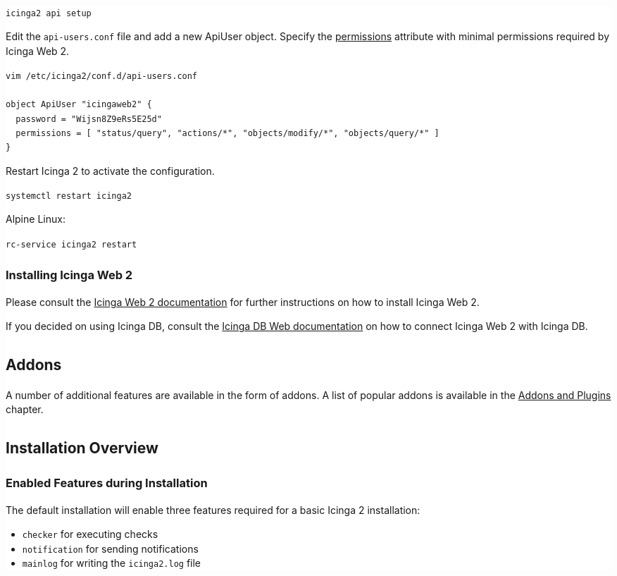 ```bash
icinga2 api setup
```

Edit the `api-users.conf` file and add a new ApiUser object. Specify the [permissions](12-icinga2-api.md#icinga2-api-permissions)
attribute with minimal permissions required by Icinga Web 2.

```
vim /etc/icinga2/conf.d/api-users.conf

object ApiUser "icingaweb2" {
  password = "Wijsn8Z9eRs5E25d"
  permissions = [ "status/query", "actions/*", "objects/modify/*", "objects/query/*" ]
}
```

Restart Icinga 2 to activate the configuration.

```bash
systemctl restart icinga2
```

Alpine Linux:

```bash
rc-service icinga2 restart
```

### Installing Icinga Web 2 <a id="installing-icingaweb2"></a>

Please consult the [Icinga Web 2 documentation](https://icinga.com/docs/icingaweb2/latest/)
for further instructions on how to install Icinga Web 2.

If you decided on using Icinga DB, consult the [Icinga DB Web documentation](https://icinga.com/docs/icingadb/latest/icingadb-web/doc/01-About/) on how to connect Icinga Web 2 with Icinga DB.

## Addons <a id="install-addons"></a>

A number of additional features are available in the form of addons. A list of
popular addons is available in the
[Addons and Plugins](13-addons.md#addons) chapter.

## Installation Overview <a id="installation-overview"></a>

### Enabled Features during Installation <a id="installation-overview-enabled-features"></a>

The default installation will enable three features required for a basic
Icinga 2 installation:

* `checker` for executing checks
* `notification` for sending notifications
* `mainlog` for writing the `icinga2.log` file
